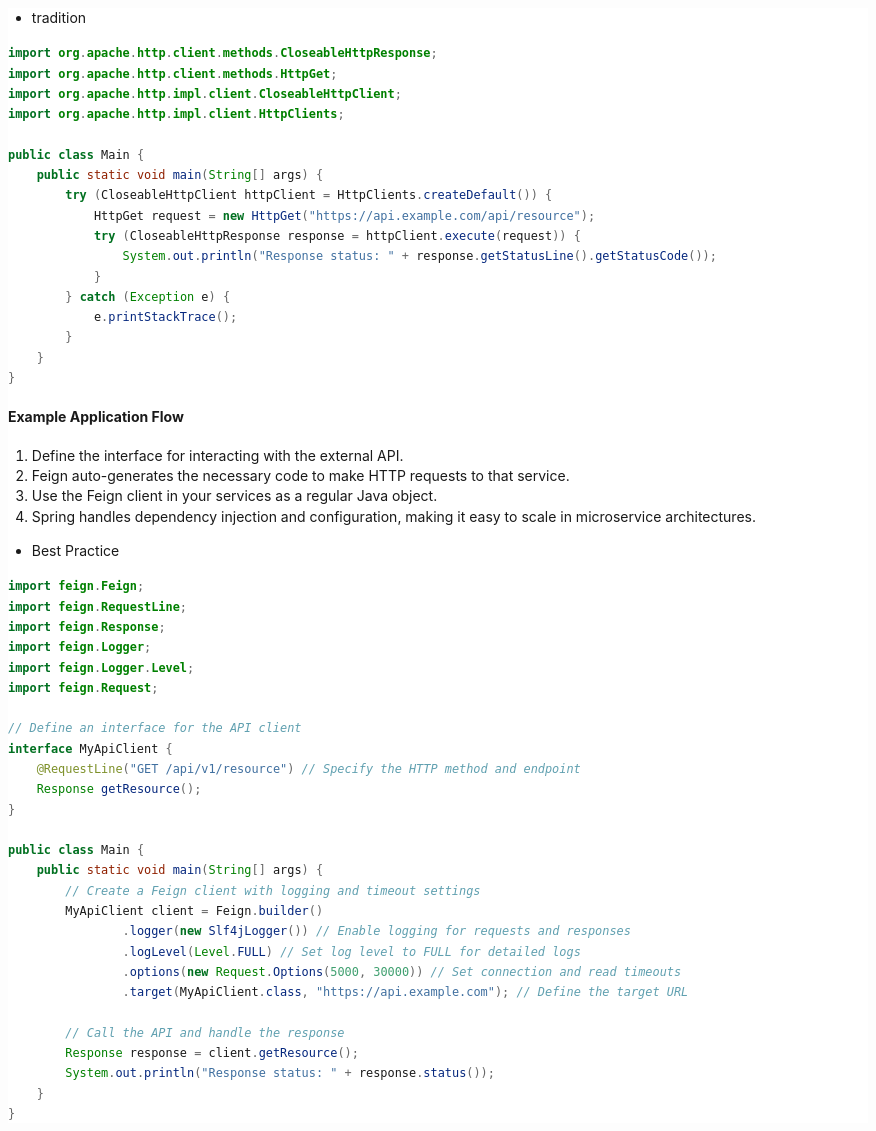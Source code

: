 
- tradition

```java
import org.apache.http.client.methods.CloseableHttpResponse;
import org.apache.http.client.methods.HttpGet;
import org.apache.http.impl.client.CloseableHttpClient;
import org.apache.http.impl.client.HttpClients;

public class Main {
    public static void main(String[] args) {
        try (CloseableHttpClient httpClient = HttpClients.createDefault()) {
            HttpGet request = new HttpGet("https://api.example.com/api/resource");
            try (CloseableHttpResponse response = httpClient.execute(request)) {
                System.out.println("Response status: " + response.getStatusLine().getStatusCode());
            }
        } catch (Exception e) {
            e.printStackTrace();
        }
    }
}
```

#### Example Application Flow
1. Define the interface for interacting with the external API.
2. Feign auto-generates the necessary code to make HTTP requests to that service.
3. Use the Feign client in your services as a regular Java object.
4. Spring handles dependency injection and configuration, making it easy to scale in microservice architectures.

- Best Practice
```java
import feign.Feign;
import feign.RequestLine;
import feign.Response;
import feign.Logger;
import feign.Logger.Level;
import feign.Request;

// Define an interface for the API client
interface MyApiClient {
    @RequestLine("GET /api/v1/resource") // Specify the HTTP method and endpoint
    Response getResource();
}

public class Main {
    public static void main(String[] args) {
        // Create a Feign client with logging and timeout settings
        MyApiClient client = Feign.builder()
                .logger(new Slf4jLogger()) // Enable logging for requests and responses
                .logLevel(Level.FULL) // Set log level to FULL for detailed logs
                .options(new Request.Options(5000, 30000)) // Set connection and read timeouts
                .target(MyApiClient.class, "https://api.example.com"); // Define the target URL
        
        // Call the API and handle the response
        Response response = client.getResource();
        System.out.println("Response status: " + response.status());
    }
}
```
